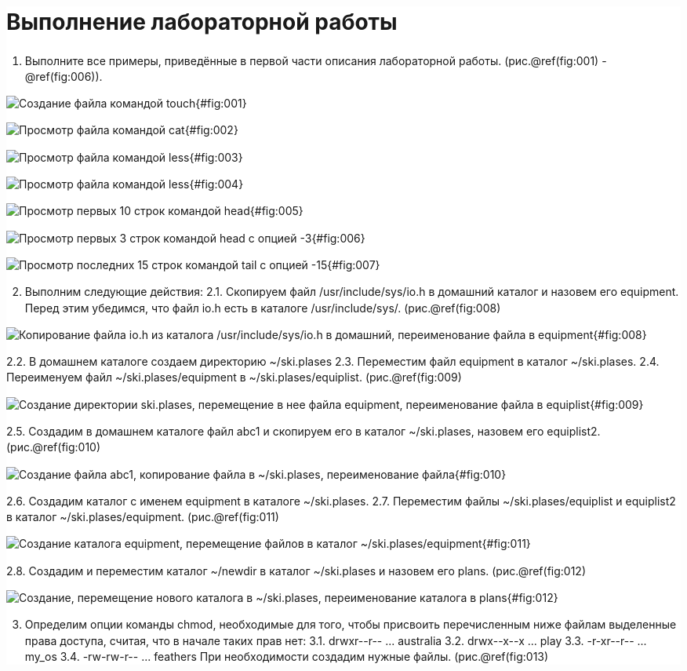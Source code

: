# Выполнение лабораторной работы

1. Выполните все примеры, приведённые в первой части описания лабораторной
работы. (рис.@ref(fig:001) - @ref(fig:006)).

![Создание файла командой touch](image/img1.png){#fig:001}

![Просмотр файла командой cat](image/img2.png){#fig:002}

![Просмотр файла командой less](image/img3.png){#fig:003}

![Просмотр файла командой less](image/img4.png){#fig:004}

![Просмотр первых 10 строк командой head](image/img5.png){#fig:005}

![Просмотр первых 3 строк командой head c опцией -3](image/img6.png){#fig:006}

![Просмотр последних 15 строк командой tail c опцией -15](image/img7.png){#fig:007}

2. Выполним следующие действия:
2.1. Скопируем файл /usr/include/sys/io.h в домашний каталог и назовем его equipment. Перед этим убедимся, что файл io.h есть в каталоге /usr/include/sys/. (рис.@ref(fig:008)

![Копирование файла io.h из каталога /usr/include/sys/io.h в домашний, переименование файла в equipment](image/img8.jpg){#fig:008}

2.2. В домашнем каталоге создаем директорию ~/ski.plases 
2.3. Переместим файл equipment в каталог ~/ski.plases.
2.4. Переименуем файл ~/ski.plases/equipment в ~/ski.plases/equiplist.
(рис.@ref(fig:009)

![Создание директории ski.plases, перемещение в нее файла equipment, переименование файла в equiplist](image/img9.jpg){#fig:009}

2.5. Создадим в домашнем каталоге файл abc1 и скопируем его в каталог ~/ski.plases, назовем его equiplist2. (рис.@ref(fig:010)

![Создание файла abc1, копирование файла в ~/ski.plases, переименование файла](image/img10.png){#fig:010}

2.6. Создадим каталог с именем equipment в каталоге ~/ski.plases.
2.7. Переместим файлы ~/ski.plases/equiplist и equiplist2 в каталог ~/ski.plases/equipment. (рис.@ref(fig:011)

![Создание каталога equipment, перемещение файлов в каталог ~/ski.plases/equipment](image/img11.png){#fig:011}

2.8. Создадим и переместим каталог ~/newdir в каталог ~/ski.plases и назовем его plans. (рис.@ref(fig:012)

![Создание, перемещение нового каталога в ~/ski.plases, переименование каталога в plans](image/img12.png){#fig:012}

3. Определим опции команды chmod, необходимые для того, чтобы присвоить перечисленным ниже файлам выделенные права доступа, считая, что в начале таких прав нет:
3.1. drwxr--r-- ... australia
3.2. drwx--x--x ... play
3.3. -r-xr--r-- ... my_os
3.4. -rw-rw-r-- ... feathers
При необходимости создадим нужные файлы. (рис.@ref(fig:013)
